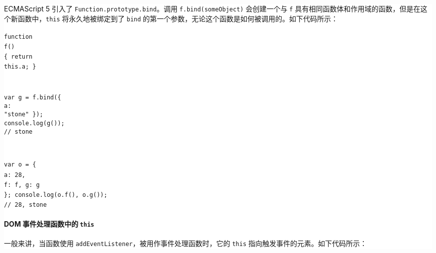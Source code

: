 <p>ECMAScript 5 引入了 <code>Function.prototype.bind</code>。调用 <code>f.bind(someObject)</code> 会创建一个与 <code>f</code> 具有相同函数体和作用域的函数，但是在这个新函数中，<code>this</code> 将永久地被绑定到了 <code>bind</code> 的第一个参数，无论这个函数是如何被调用的。如下代码所示：</p>
<div class="widget-codetool" style="display:none;">
      <div class="widget-codetool--inner">
      <span class="selectCode code-tool" data-toggle="tooltip" data-placement="top" title="" data-original-title="全选"></span>
      <span type="button" class="copyCode code-tool" data-toggle="tooltip" data-placement="top" data-clipboard-text="function f() {
    return this.a;
}

var g = f.bind({
    a: &quot;stone&quot;
});
console.log(g()); // stone

var o = {
    a: 28,
    f: f,
    g: g
};
console.log(o.f(), o.g()); // 28, stone" title="" data-original-title="复制"></span>
      <span type="button" class="saveToNote code-tool" data-toggle="tooltip" data-placement="top" title="" data-original-title="放进笔记"></span>
      </div>
      </div><pre class="javascript hljs"><code class="javascript"><span class="hljs-function"><span class="hljs-keyword">function</span> <span class="hljs-title">f</span>(<span class="hljs-params"></span>) </span>{
    <span class="hljs-keyword">return</span> <span class="hljs-keyword">this</span>.a;
}

<span class="hljs-keyword">var</span> g = f.bind({
    <span class="hljs-attr">a</span>: <span class="hljs-string">"stone"</span>
});
<span class="hljs-built_in">console</span>.log(g()); <span class="hljs-comment">// stone</span>

<span class="hljs-keyword">var</span> o = {
    <span class="hljs-attr">a</span>: <span class="hljs-number">28</span>,
    <span class="hljs-attr">f</span>: f,
    <span class="hljs-attr">g</span>: g
};
<span class="hljs-built_in">console</span>.log(o.f(), o.g()); <span class="hljs-comment">// 28, stone</span></code></pre>
<h4>DOM 事件处理函数中的 <code>this</code>
</h4>
<p>一般来讲，当函数使用 <code>addEventListener</code>，被用作事件处理函数时，它的 <code>this</code> 指向触发事件的元素。如下代码所示：</p>
<div class="widget-codetool" style="display:none;">
      <div class="widget-codetool--inner">
      <span class="selectCode code-tool" data-toggle="tooltip" data-placement="top" title="" data-original-title="全选"></span>
      <span type="button" class="copyCode code-tool" data-toggle="tooltip" data-placement="top" data-clipboard-text="<!DOCTYPE HTML>
<html>
<head>
    <meta charset=&quot;UTF-8&quot;>
    <title>test</title>
</head>
<body>
    <button id=&quot;btn&quot; type=&quot;button&quot;>click</button>
    <script>
        var btn = document.getElementById(&quot;btn&quot;);
        btn.addEventListener(&quot;click&quot;, function(){
            this.style.backgroundColor = &quot;#A5D9F3&quot;;
        }, false);